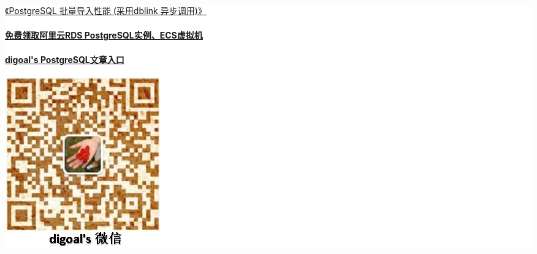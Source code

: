 [《PostgreSQL 批量导入性能 (采用dblink 异步调用)》](../201804/20180427_03.md)    
  
  
  
  
  
  
  
  
  
  
  
  
  
  
  
#### [免费领取阿里云RDS PostgreSQL实例、ECS虚拟机](https://free.aliyun.com/ "57258f76c37864c6e6d23383d05714ea")
  
  
#### [digoal's PostgreSQL文章入口](https://github.com/digoal/blog/blob/master/README.md "22709685feb7cab07d30f30387f0a9ae")
  
  
![digoal's weixin](../pic/digoal_weixin.jpg "f7ad92eeba24523fd47a6e1a0e691b59")
  
  
  
  
  
  
  
